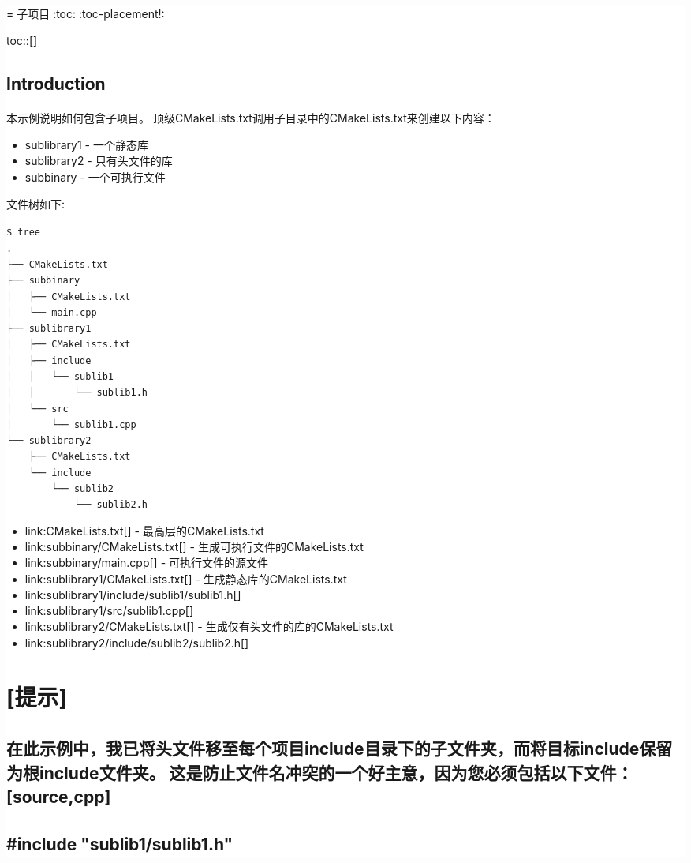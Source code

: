 = 子项目
:toc:
:toc-placement!:

toc::[]

## Introduction

本示例说明如何包含子项目。 顶级CMakeLists.txt调用子目录中的CMakeLists.txt来创建以下内容：

  * sublibrary1 - 一个静态库
  * sublibrary2 - 只有头文件的库
  * subbinary - 一个可执行文件

文件树如下:

```
$ tree
.
├── CMakeLists.txt
├── subbinary
│   ├── CMakeLists.txt
│   └── main.cpp
├── sublibrary1
│   ├── CMakeLists.txt
│   ├── include
│   │   └── sublib1
│   │       └── sublib1.h
│   └── src
│       └── sublib1.cpp
└── sublibrary2
    ├── CMakeLists.txt
    └── include
        └── sublib2
            └── sublib2.h
```

  * link:CMakeLists.txt[] - 最高层的CMakeLists.txt
  * link:subbinary/CMakeLists.txt[] - 生成可执行文件的CMakeLists.txt
  * link:subbinary/main.cpp[] - 可执行文件的源文件
  * link:sublibrary1/CMakeLists.txt[] - 生成静态库的CMakeLists.txt
  * link:sublibrary1/include/sublib1/sublib1.h[]
  * link:sublibrary1/src/sublib1.cpp[]
  * link:sublibrary2/CMakeLists.txt[] - 生成仅有头文件的库的CMakeLists.txt
  * link:sublibrary2/include/sublib2/sublib2.h[]

[提示]
====
在此示例中，我已将头文件移至每个项目include目录下的子文件夹，而将目标include保留为根include文件夹。 这是防止文件名冲突的一个好主意，因为您必须包括以下文件：
[source,cpp]
----
#include "sublib1/sublib1.h"
----
